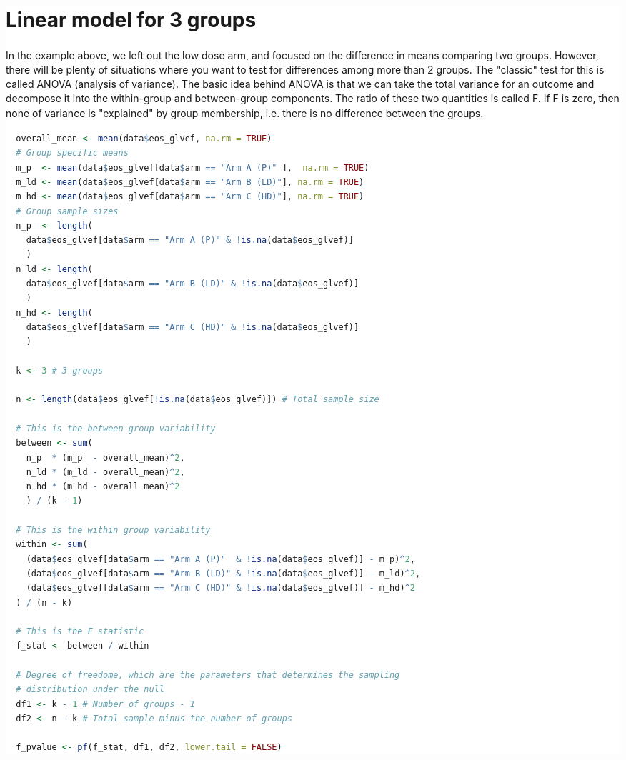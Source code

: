 

# Linear model for 3 groups

In the example above, we left out the low dose arm, and focused on the difference in means comparing two groups. However, there will be plenty of situations where you want to test for differences among more than 2 groups. The "classic" test for this is called ANOVA (analysis of variance). The basic idea behind ANOVA is that we can take the total variance for an outcome and decompose it into the within-group and between-group components. The ratio of these two quantities is called F. If F is zero, then none of variance is "explained" by group membership, i.e. there is no difference between the groups. 


```r
  overall_mean <- mean(data$eos_glvef, na.rm = TRUE)
  # Group specific means
  m_p  <- mean(data$eos_glvef[data$arm == "Arm A (P)" ],  na.rm = TRUE)
  m_ld <- mean(data$eos_glvef[data$arm == "Arm B (LD)"], na.rm = TRUE)
  m_hd <- mean(data$eos_glvef[data$arm == "Arm C (HD)"], na.rm = TRUE)
  # Group sample sizes
  n_p  <- length(
    data$eos_glvef[data$arm == "Arm A (P)" & !is.na(data$eos_glvef)]
    )
  n_ld <- length(
    data$eos_glvef[data$arm == "Arm B (LD)" & !is.na(data$eos_glvef)]
    )
  n_hd <- length(
    data$eos_glvef[data$arm == "Arm C (HD)" & !is.na(data$eos_glvef)]
    )
  
  k <- 3 # 3 groups
  
  n <- length(data$eos_glvef[!is.na(data$eos_glvef)]) # Total sample size

  # This is the between group variability
  between <- sum(
    n_p  * (m_p  - overall_mean)^2, 
    n_ld * (m_ld - overall_mean)^2, 
    n_hd * (m_hd - overall_mean)^2
    ) / (k - 1)

  # This is the within group variability
  within <- sum(
    (data$eos_glvef[data$arm == "Arm A (P)"  & !is.na(data$eos_glvef)] - m_p)^2, 
    (data$eos_glvef[data$arm == "Arm B (LD)" & !is.na(data$eos_glvef)] - m_ld)^2,
    (data$eos_glvef[data$arm == "Arm C (HD)" & !is.na(data$eos_glvef)] - m_hd)^2
  ) / (n - k)
  
  # This is the F statistic
  f_stat <- between / within
  
  # Degree of freedome, which are the parameters that determines the sampling
  # distribution under the null
  df1 <- k - 1 # Number of groups - 1
  df2 <- n - k # Total sample minus the number of groups

  f_pvalue <- pf(f_stat, df1, df2, lower.tail = FALSE)
```
